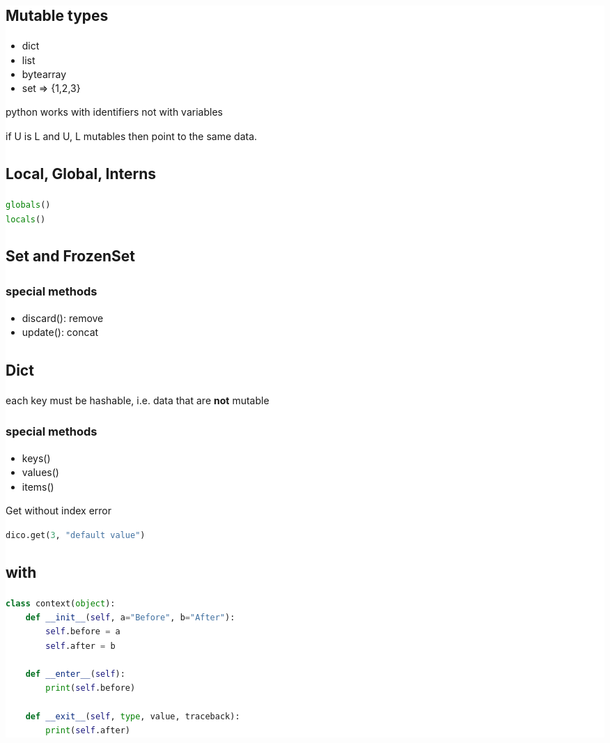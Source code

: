 
## Mutable types
* dict
* list
* bytearray
* set => {1,2,3}

python works with identifiers not with variables

if U is L and U, L mutables then point to the same data.

## Local, Global, Interns
```python
globals()
locals()
```

## Set and FrozenSet
### special methods
* discard(): remove
* update(): concat

## Dict
each key must be hashable, i.e. data that are **not** mutable
### special methods
* keys()
* values()
* items()

Get without index error
```python
dico.get(3, "default value")
```

## with
```python
class context(object):
    def __init__(self, a="Before", b="After"):
        self.before = a
        self.after = b
    
    def __enter__(self):
        print(self.before)
    
    def __exit__(self, type, value, traceback):
        print(self.after)

```
